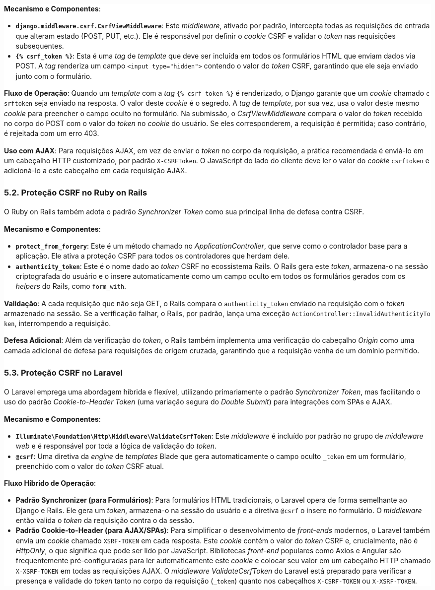 **Mecanismo e Componentes**:
- **`django.middleware.csrf.CsrfViewMiddleware`**: Este *middleware*, ativado por padrão, intercepta todas as requisições de entrada que alteram estado (POST, PUT, etc.). Ele é responsável por definir o *cookie* CSRF e validar o *token* nas requisições subsequentes.
- **`{% csrf_token %}`**: Esta é uma *tag* de *template* que deve ser incluída em todos os formulários HTML que enviam dados via POST. A *tag* renderiza um campo `<input type="hidden">` contendo o valor do *token* CSRF, garantindo que ele seja enviado junto com o formulário.

**Fluxo de Operação**: Quando um *template* com a *tag* `{% csrf_token %}` é renderizado, o Django garante que um *cookie* chamado `csrftoken` seja enviado na resposta. O valor deste *cookie* é o segredo. A *tag* de *template*, por sua vez, usa o valor deste mesmo *cookie* para preencher o campo oculto no formulário. Na submissão, o *CsrfViewMiddleware* compara o valor do *token* recebido no corpo do POST com o valor do *token* no *cookie* do usuário. Se eles corresponderem, a requisição é permitida; caso contrário, é rejeitada com um erro 403.

**Uso com AJAX**: Para requisições AJAX, em vez de enviar o *token* no corpo da requisição, a prática recomendada é enviá-lo em um cabeçalho HTTP customizado, por padrão `X-CSRFToken`. O JavaScript do lado do cliente deve ler o valor do *cookie* `csrftoken` e adicioná-lo a este cabeçalho em cada requisição AJAX.

### 5.2. Proteção CSRF no Ruby on Rails

O Ruby on Rails também adota o padrão *Synchronizer Token* como sua principal linha de defesa contra CSRF.

**Mecanismo e Componentes**:
- **`protect_from_forgery`**: Este é um método chamado no *ApplicationController*, que serve como o controlador base para a aplicação. Ele ativa a proteção CSRF para todos os controladores que herdam dele.
- **`authenticity_token`**: Este é o nome dado ao *token* CSRF no ecossistema Rails. O Rails gera este *token*, armazena-o na sessão criptografada do usuário e o insere automaticamente como um campo oculto em todos os formulários gerados com os *helpers* do Rails, como `form_with`.

**Validação**: A cada requisição que não seja GET, o Rails compara o `authenticity_token` enviado na requisição com o *token* armazenado na sessão. Se a verificação falhar, o Rails, por padrão, lança uma exceção `ActionController::InvalidAuthenticityToken`, interrompendo a requisição.

**Defesa Adicional**: Além da verificação do *token*, o Rails também implementa uma verificação do cabeçalho *Origin* como uma camada adicional de defesa para requisições de origem cruzada, garantindo que a requisição venha de um domínio permitido.

### 5.3. Proteção CSRF no Laravel

O Laravel emprega uma abordagem híbrida e flexível, utilizando primariamente o padrão *Synchronizer Token*, mas facilitando o uso do padrão *Cookie-to-Header Token* (uma variação segura do *Double Submit*) para integrações com SPAs e AJAX.

**Mecanismo e Componentes**:
- **`Illuminate\Foundation\Http\Middleware\ValidateCsrfToken`**: Este *middleware* é incluído por padrão no grupo de *middleware* *web* e é responsável por toda a lógica de validação do *token*.
- **`@csrf`**: Uma diretiva da *engine* de *templates* Blade que gera automaticamente o campo oculto `_token` em um formulário, preenchido com o valor do *token* CSRF atual.

**Fluxo Híbrido de Operação**:
- **Padrão Synchronizer (para Formulários)**: Para formulários HTML tradicionais, o Laravel opera de forma semelhante ao Django e Rails. Ele gera um *token*, armazena-o na sessão do usuário e a diretiva `@csrf` o insere no formulário. O *middleware* então valida o *token* da requisição contra o da sessão.
- **Padrão Cookie-to-Header (para AJAX/SPAs)**: Para simplificar o desenvolvimento de *front-ends* modernos, o Laravel também envia um *cookie* chamado `XSRF-TOKEN` em cada resposta. Este *cookie* contém o valor do *token* CSRF e, crucialmente, não é *HttpOnly*, o que significa que pode ser lido por JavaScript. Bibliotecas *front-end* populares como Axios e Angular são frequentemente pré-configuradas para ler automaticamente este *cookie* e colocar seu valor em um cabeçalho HTTP chamado `X-XSRF-TOKEN` em todas as requisições AJAX. O *middleware* *ValidateCsrfToken* do Laravel está preparado para verificar a presença e validade do *token* tanto no corpo da requisição (`_token`) quanto nos cabeçalhos `X-CSRF-TOKEN` ou `X-XSRF-TOKEN`.

